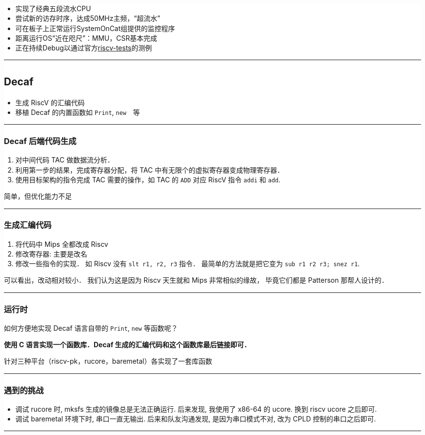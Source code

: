  * 实现了经典五段流水CPU
  * 尝试新的访存时序，达成50MHz主频，“超流水”
  * 可在板子上正常运行SystemOnCat组提供的监控程序
  * 距离运行OS“近在咫尺”：MMU，CSR基本完成
  * 正在持续Debug以通过官方[riscv-tests](https://github.com/riscv/riscv-tests)的测例

---

## Decaf

* 生成 RiscV 的汇编代码
* 移植 Decaf 的内置函数如 `Print`, `new`　等

---

### Decaf 后端代码生成

1. 对中间代码 TAC 做数据流分析．
2. 利用第一步的结果，完成寄存器分配，将 TAC 中有无限个的虚拟寄存器变成物理寄存器．
3. 使用目标架构的指令完成 TAC 需要的操作，如 TAC 的 `ADD` 对应 RiscV 指令 `addi` 和 `add`.

简单，但优化能力不足

---

### 生成汇编代码

1. 将代码中 Mips 全都改成 Riscv
2. 修改寄存器: 主要是改名
3. 修改一些指令的实现．
如 Riscv 没有 `slt r1, r2, r3` 指令．
最简单的方法就是把它变为 `sub r1 r2 r3; snez r1`.

可以看出，改动相对较小．
我们认为这是因为 Riscv 天生就和 Mips 非常相似的缘故，
毕竟它们都是 Patterson 那帮人设计的．

---

### 运行时

如何方便地实现 Decaf 语言自带的 `Print`, `new` 等函数呢？

**使用 C 语言实现一个函数库．Decaf 生成的汇编代码和这个函数库最后链接即可．**

针对三种平台（riscv-pk，rucore，baremetal）各实现了一套库函数

---

### 遇到的挑战

* 调试 rucore 时, mksfs 生成的镜像总是无法正确运行. 后来发现, 我使用了 x86-64 的 ucore. 换到 riscv ucore 之后即可.
* 调试 baremetal 环境下时, 串口一直无输出. 后来和队友沟通发现, 是因为串口模式不对, 改为 CPLD 控制的串口之后即可.

---
